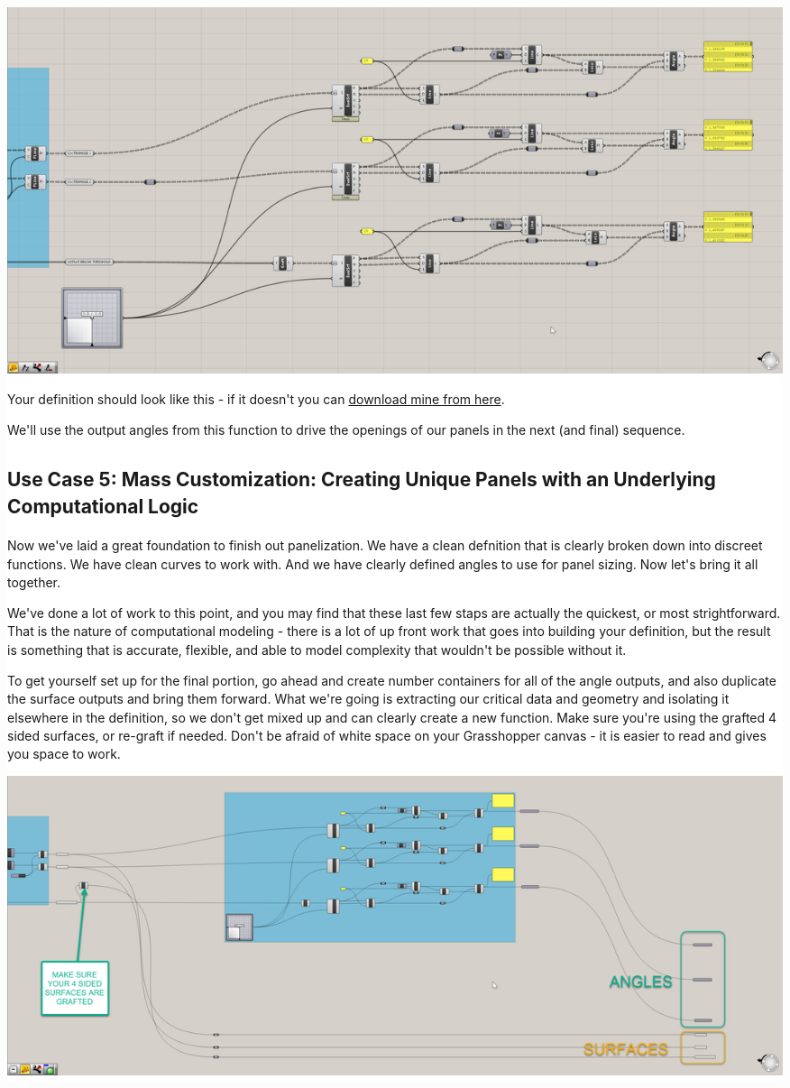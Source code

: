 <img src="images/sky_analysis_progress4.jpg">

Your definition should look like this - if it doesn't you can [download mine from here](https://drive.google.com/file/d/1Q1oqxQ5bdmvhtvlYcbzv-U4vfV3rSl_y/view?usp=sharing).

We'll use the output angles from this function to drive the openings of our panels in the next (and final) sequence.

## Use Case 5: Mass Customization: Creating Unique Panels with an Underlying Computational Logic

Now we've laid a great foundation to finish out panelization. We have a clean defnition that is clearly broken down into discreet functions. We have clean curves to work with. And we have clearly defined angles to use for panel sizing. Now let's bring it all together.  

We've done a lot of work to this point, and you may find that these last few staps are actually the quickest, or most strightforward. That is the nature of computational modeling - there is a lot of up front work that goes into building your definition, but the result is something that is accurate, flexible, and able to model complexity that wouldn't be possible without it. 

To get yourself set up for the final portion, go ahead and create number containers for all of the angle outputs, and also duplicate the surface outputs and bring them forward. What we're going is extracting our critical data and geometry and isolating it elsewhere in the definition, so we don't get mixed up and can clearly create a new function. Make sure you're using the grafted 4 sided surfaces, or re-graft if needed. Don't be afraid of white space on your Grasshopper canvas - it is easier to read and gives you space to work. 

<img src="images/mass_customization_progress1.jpg">